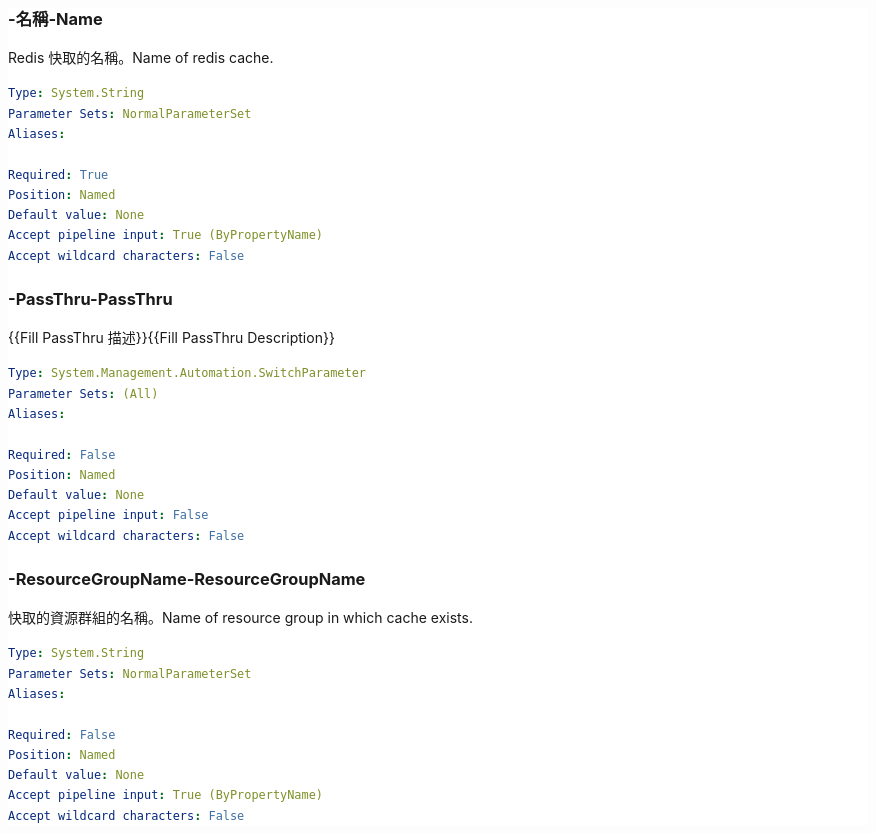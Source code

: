 ### <span data-ttu-id="10f3b-117">-名稱</span><span class="sxs-lookup"><span data-stu-id="10f3b-117">-Name</span></span>
<span data-ttu-id="10f3b-118">Redis 快取的名稱。</span><span class="sxs-lookup"><span data-stu-id="10f3b-118">Name of redis cache.</span></span>

```yaml
Type: System.String
Parameter Sets: NormalParameterSet
Aliases:

Required: True
Position: Named
Default value: None
Accept pipeline input: True (ByPropertyName)
Accept wildcard characters: False
```

### <span data-ttu-id="10f3b-119">-PassThru</span><span class="sxs-lookup"><span data-stu-id="10f3b-119">-PassThru</span></span>
<span data-ttu-id="10f3b-120">{{Fill PassThru 描述}}</span><span class="sxs-lookup"><span data-stu-id="10f3b-120">{{Fill PassThru Description}}</span></span>

```yaml
Type: System.Management.Automation.SwitchParameter
Parameter Sets: (All)
Aliases:

Required: False
Position: Named
Default value: None
Accept pipeline input: False
Accept wildcard characters: False
```

### <span data-ttu-id="10f3b-121">-ResourceGroupName</span><span class="sxs-lookup"><span data-stu-id="10f3b-121">-ResourceGroupName</span></span>
<span data-ttu-id="10f3b-122">快取的資源群組的名稱。</span><span class="sxs-lookup"><span data-stu-id="10f3b-122">Name of resource group in which cache exists.</span></span>

```yaml
Type: System.String
Parameter Sets: NormalParameterSet
Aliases:

Required: False
Position: Named
Default value: None
Accept pipeline input: True (ByPropertyName)
Accept wildcard characters: False
```
